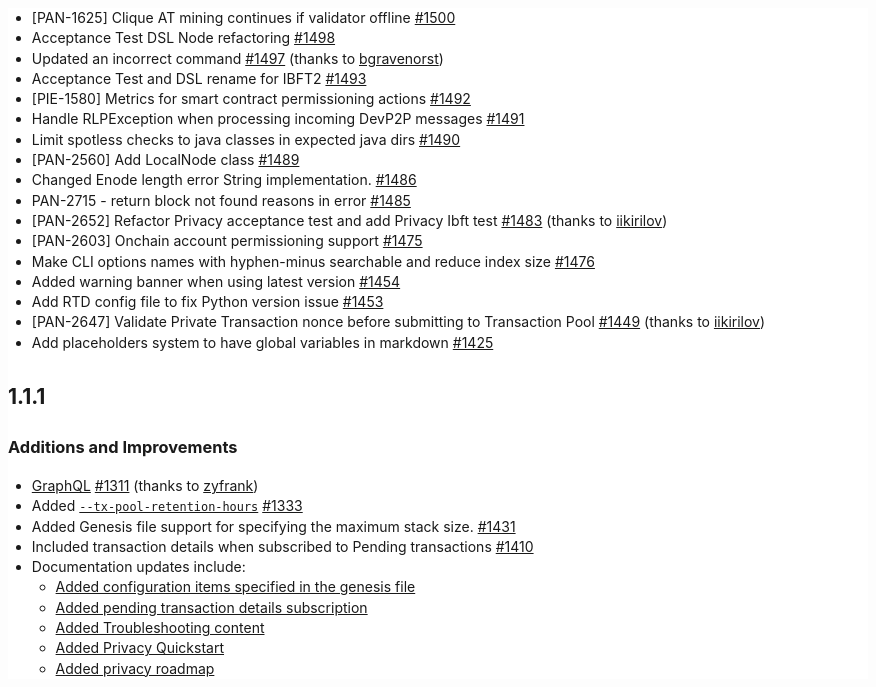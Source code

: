 - \[PAN-1625\] Clique AT mining continues if validator offline
  [\#1500](https://github.com/PegaSysEng/pantheon/pull/1500)
- Acceptance Test DSL Node refactoring
  [\#1498](https://github.com/PegaSysEng/pantheon/pull/1498)
- Updated an incorrect command
  [\#1497](https://github.com/PegaSysEng/pantheon/pull/1497) (thanks to
  [bgravenorst](https://github.com/bgravenorst))
- Acceptance Test and DSL rename for IBFT2
  [\#1493](https://github.com/PegaSysEng/pantheon/pull/1493)
- \[PIE-1580\] Metrics for smart contract permissioning actions
  [\#1492](https://github.com/PegaSysEng/pantheon/pull/1492)
- Handle RLPException when processing incoming DevP2P messages
  [\#1491](https://github.com/PegaSysEng/pantheon/pull/1491)
- Limit spotless checks to java classes in expected java dirs
  [\#1490](https://github.com/PegaSysEng/pantheon/pull/1490)
- \[PAN-2560\] Add LocalNode class
  [\#1489](https://github.com/PegaSysEng/pantheon/pull/1489)
- Changed Enode length error String implementation.
  [\#1486](https://github.com/PegaSysEng/pantheon/pull/1486)
- PAN-2715 - return block not found reasons in error
  [\#1485](https://github.com/PegaSysEng/pantheon/pull/1485)
- \[PAN-2652\] Refactor Privacy acceptance test and add Privacy Ibft test
  [\#1483](https://github.com/PegaSysEng/pantheon/pull/1483) (thanks to
  [iikirilov](https://github.com/iikirilov))
- \[PAN-2603\] Onchain account permissioning support
  [\#1475](https://github.com/PegaSysEng/pantheon/pull/1475)
- Make CLI options names with hyphen-minus searchable and reduce index size
  [\#1476](https://github.com/PegaSysEng/pantheon/pull/1476)
- Added warning banner when using latest version
  [\#1454](https://github.com/PegaSysEng/pantheon/pull/1454)
- Add RTD config file to fix Python version issue
  [\#1453](https://github.com/PegaSysEng/pantheon/pull/1453)
- \[PAN-2647\] Validate Private Transaction nonce before submitting to
  Transaction Pool [\#1449](https://github.com/PegaSysEng/pantheon/pull/1449)
  (thanks to [iikirilov](https://github.com/iikirilov))
- Add placeholders system to have global variables in markdown
  [\#1425](https://github.com/PegaSysEng/pantheon/pull/1425)

## 1.1.1

### Additions and Improvements

- [GraphQL](https://besu.hyperledger.org/en/latest/HowTo/Interact/APIs/GraphQL/)
  [\#1311](https://github.com/PegaSysEng/pantheon/pull/1311) (thanks to
  [zyfrank](https://github.com/zyfrank))
- Added
  [`--tx-pool-retention-hours`](https://besu.hyperledger.org/en/latest/Reference/CLI/CLI-Syntax/#tx-pool-retention-hours)
  [\#1333](https://github.com/PegaSysEng/pantheon/pull/1333)
- Added Genesis file support for specifying the maximum stack size.
  [\#1431](https://github.com/PegaSysEng/pantheon/pull/1431)
- Included transaction details when subscribed to Pending transactions
  [\#1410](https://github.com/PegaSysEng/pantheon/pull/1410)
- Documentation updates include:
  - [Added configuration items specified in the genesis file](https://besu.hyperledger.org/en/latest/Reference/Config-Items/#configuration-items)
  - [Added pending transaction details subscription](https://besu.hyperledger.org/en/latest/HowTo/Interact/APIs/RPC-PubSub/#pending-transactionss)
  - [Added Troubleshooting content](https://besu.hyperledger.org/en/latest/HowTo/Troubleshoot/Troubleshooting/)
  - [Added Privacy Quickstart](https://besu.hyperledger.org/en/latest/Tutorials/Quickstarts/Privacy-Quickstart/)
  - [Added privacy roadmap](https://github.com/hyperledger/besu/blob/master/ROADMAP.md)
